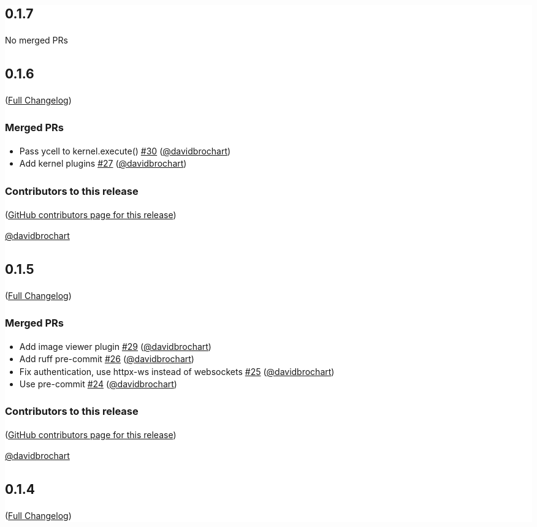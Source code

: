 ## 0.1.7

No merged PRs

## 0.1.6

([Full Changelog](https://github.com/davidbrochart/jpterm/compare/v0.1.5...73f499d42b32c7b93ff3ee2728e6750fcbdef121))

### Merged PRs

- Pass ycell to kernel.execute() [#30](https://github.com/davidbrochart/jpterm/pull/30) ([@davidbrochart](https://github.com/davidbrochart))
- Add kernel plugins [#27](https://github.com/davidbrochart/jpterm/pull/27) ([@davidbrochart](https://github.com/davidbrochart))

### Contributors to this release

([GitHub contributors page for this release](https://github.com/davidbrochart/jpterm/graphs/contributors?from=2023-01-08&to=2023-01-21&type=c))

[@davidbrochart](https://github.com/search?q=repo%3Adavidbrochart%2Fjpterm+involves%3Adavidbrochart+updated%3A2023-01-08..2023-01-21&type=Issues)

## 0.1.5

([Full Changelog](https://github.com/davidbrochart/jpterm/compare/v0.1.4...007de833910667a3f57a5e3b9a52534da486d3e4))

### Merged PRs

- Add image viewer plugin [#29](https://github.com/davidbrochart/jpterm/pull/29) ([@davidbrochart](https://github.com/davidbrochart))
- Add ruff pre-commit [#26](https://github.com/davidbrochart/jpterm/pull/26) ([@davidbrochart](https://github.com/davidbrochart))
- Fix authentication, use httpx-ws instead of websockets [#25](https://github.com/davidbrochart/jpterm/pull/25) ([@davidbrochart](https://github.com/davidbrochart))
- Use pre-commit [#24](https://github.com/davidbrochart/jpterm/pull/24) ([@davidbrochart](https://github.com/davidbrochart))

### Contributors to this release

([GitHub contributors page for this release](https://github.com/davidbrochart/jpterm/graphs/contributors?from=2022-12-27&to=2023-01-08&type=c))

[@davidbrochart](https://github.com/search?q=repo%3Adavidbrochart%2Fjpterm+involves%3Adavidbrochart+updated%3A2022-12-27..2023-01-08&type=Issues)

## 0.1.4

([Full Changelog](https://github.com/davidbrochart/jpterm/compare/v0.1.3...2b22def80c01327cbca14c857d4ac3a1e93b6782))
